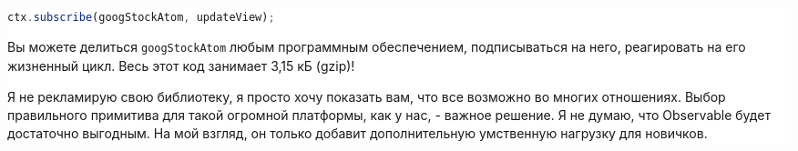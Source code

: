 ```js
ctx.subscribe(googStockAtom, updateView);
```

Вы можете делиться `googStockAtom` любым программным обеспечением, подписываться на него, реагировать на его жизненный цикл. Весь этот код занимает 3,15 кБ (gzip)!

Я не рекламирую свою библиотеку, я просто хочу показать вам, что все возможно во многих отношениях. Выбор правильного примитива для такой огромной платформы, как у нас, - важное решение. Я не думаю, что Observable будет достаточно выгодным. На мой взгляд, он только добавит дополнительную умственную нагрузку для новичков.
